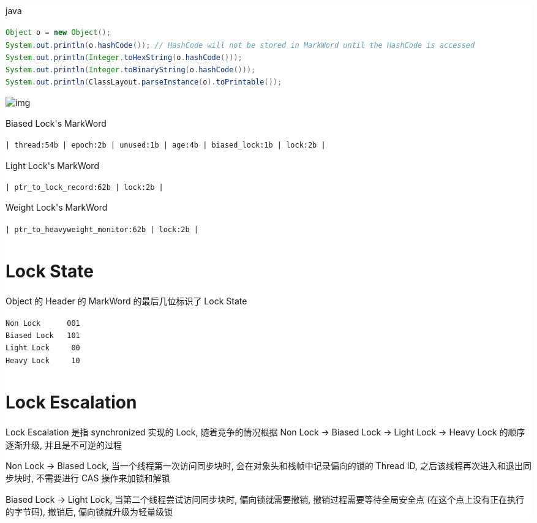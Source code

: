 java

```java
Object o = new Object();
System.out.println(o.hashCode()); // HashCode will not be stored in MarkWord until the HashCode is accessed
System.out.println(Integer.toHexString(o.hashCode()));
System.out.println(Integer.toBinaryString(o.hashCode()));
System.out.println(ClassLayout.parseInstance(o).toPrintable());
```

![img](https://banne.oss-cn-shanghai.aliyuncs.com/Java/202312241746692.png)

Biased Lock's MarkWord



```
| thread:54b | epoch:2b | unused:1b | age:4b | biased_lock:1b | lock:2b |
```

Light Lock's MarkWord



```
| ptr_to_lock_record:62b | lock:2b |
```

Weight Lock's MarkWord



```
| ptr_to_heavyweight_monitor:62b | lock:2b |
```

# Lock State

Object 的 Header 的 MarkWord 的最后几位标识了 Lock State



```
Non Lock      001
Biased Lock   101
Light Lock     00
Heavy Lock     10
```

# Lock Escalation

Lock Escalation 是指 synchronized 实现的 Lock, 随着竞争的情况根据 Non Lock -> Biased Lock -> Light Lock -> Heavy Lock 的顺序逐渐升级, 并且是不可逆的过程

Non Lock -> Biased Lock, 当一个线程第一次访问同步块时, 会在对象头和栈帧中记录偏向的锁的 Thread ID, 之后该线程再次进入和退出同步块时, 不需要进行 CAS 操作来加锁和解锁

Biased Lock -> Light Lock, 当第二个线程尝试访问同步块时, 偏向锁就需要撤销, 撤销过程需要等待全局安全点 (在这个点上没有正在执行的字节码), 撤销后, 偏向锁就升级为轻量级锁
